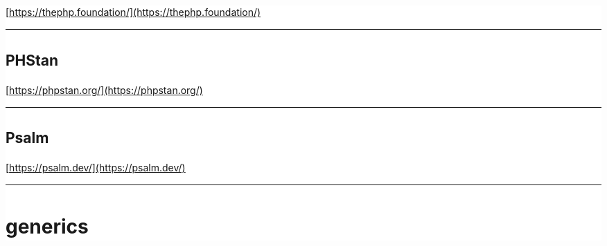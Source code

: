 [https://thephp.foundation/](https://thephp.foundation/)

---

## PHStan

[https://phpstan.org/](https://phpstan.org/)

---

## Psalm

[https://psalm.dev/](https://psalm.dev/)

---

<h1 class="generics-title">generics</h1>

